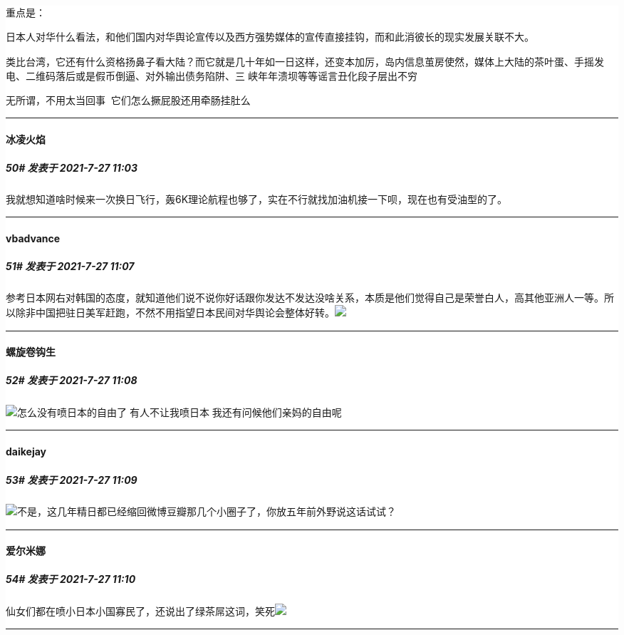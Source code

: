 
重点是：

日本人对华什么看法，和他们国内对华舆论宣传以及西方强势媒体的宣传直接挂钩，而和此消彼长的现实发展关联不大。

类比台湾，它还有什么资格扬鼻子看大陆？而它就是几十年如一日这样，还变本加厉，岛内信息茧房使然，媒体上大陆的茶叶蛋、手摇发电、二维码落后或是假币倒逼、对外输出债务陷阱、三 峡年年溃坝等等谣言丑化段子层出不穷

无所谓，不用太当回事  它们怎么撅屁股还用牵肠挂肚么


*****

####  冰凌火焰  
##### 50#       发表于 2021-7-27 11:03


我就想知道啥时候来一次换日飞行，轰6K理论航程也够了，实在不行就找加油机接一下呗，现在也有受油型的了。


*****

####  vbadvance  
##### 51#       发表于 2021-7-27 11:07


参考日本网右对韩国的态度，就知道他们说不说你好话跟你发达不发达没啥关系，本质是他们觉得自己是荣誉白人，高其他亚洲人一等。所以除非中国把驻日美军赶跑，不然不用指望日本民间对华舆论会整体好转。<img src="https://static.saraba1st.com/image/smiley/face2017/220.png" referrerpolicy="no-referrer">


*****

####  螺旋卷钩生  
##### 52#       发表于 2021-7-27 11:08


<img src="https://static.saraba1st.com/image/smiley/face2017/067.png" referrerpolicy="no-referrer">怎么没有喷日本的自由了 有人不让我喷日本 我还有问候他们亲妈的自由呢


*****

####  daikejay  
##### 53#       发表于 2021-7-27 11:09


<img src="https://static.saraba1st.com/image/smiley/face2017/067.png" referrerpolicy="no-referrer">不是，这几年精日都已经缩回微博豆瓣那几个小圈子了，你放五年前外野说这话试试？


*****

####  爱尔米娜  
##### 54#       发表于 2021-7-27 11:10


仙女们都在喷小日本小国寡民了，还说出了绿茶屌这词，笑死<img src="https://static.saraba1st.com/image/smiley/face2017/067.png" referrerpolicy="no-referrer">


*****
